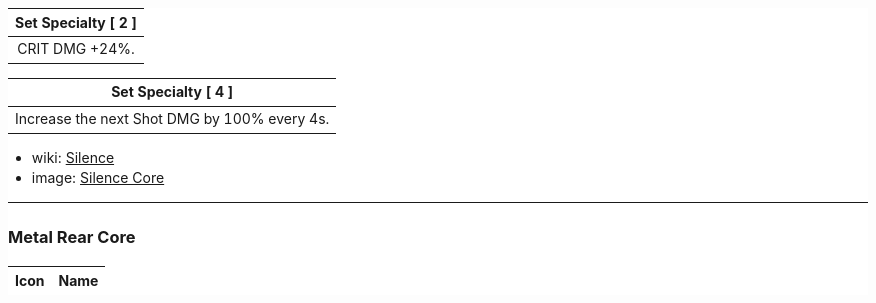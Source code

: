 
| Set Specialty [ 2 ] |
| :-: |
| CRIT DMG +24%. |

| Set Specialty [ 4 ] |
| :-: |
| Increase the next Shot DMG by 100% every 4s. | 


- wiki: [Silence](https://metalslug.fandom.com/wiki/Silence)
- image: [Silence Core](/cores/images/SilenceCore.png)

---

### Metal Rear Core
| Icon | Name |
|:---:|:---:|
